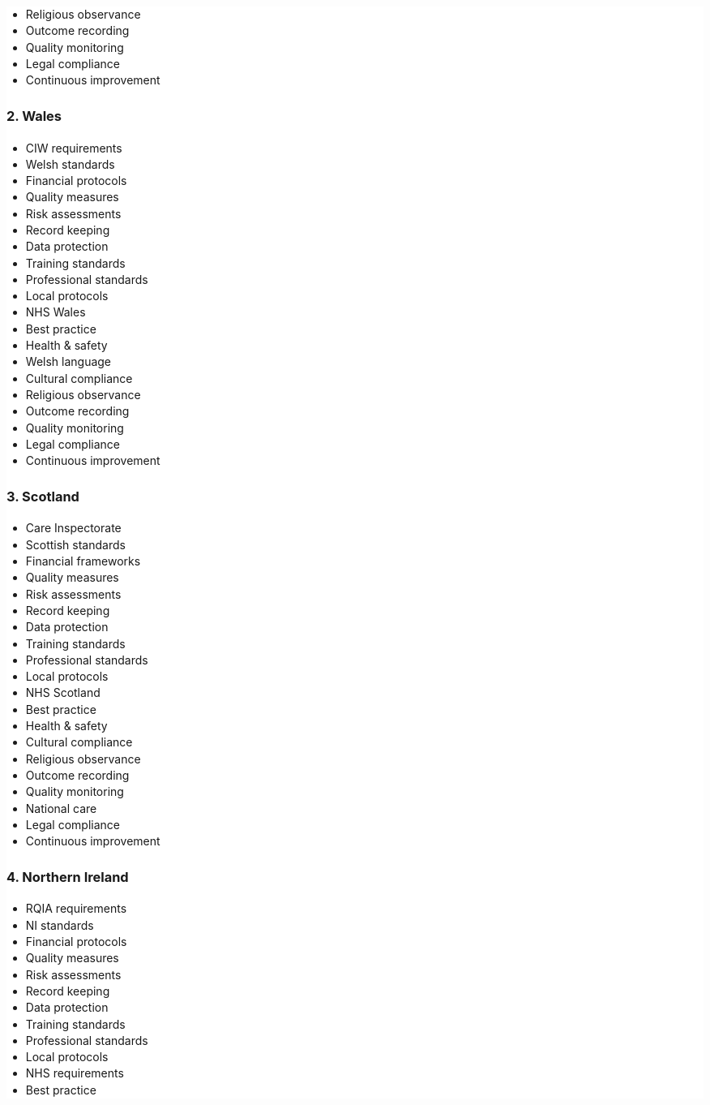 - Religious observance
- Outcome recording
- Quality monitoring
- Legal compliance
- Continuous improvement

### 2. Wales
- CIW requirements
- Welsh standards
- Financial protocols
- Quality measures
- Risk assessments
- Record keeping
- Data protection
- Training standards
- Professional standards
- Local protocols
- NHS Wales
- Best practice
- Health & safety
- Welsh language
- Cultural compliance
- Religious observance
- Outcome recording
- Quality monitoring
- Legal compliance
- Continuous improvement

### 3. Scotland
- Care Inspectorate
- Scottish standards
- Financial frameworks
- Quality measures
- Risk assessments
- Record keeping
- Data protection
- Training standards
- Professional standards
- Local protocols
- NHS Scotland
- Best practice
- Health & safety
- Cultural compliance
- Religious observance
- Outcome recording
- Quality monitoring
- National care
- Legal compliance
- Continuous improvement

### 4. Northern Ireland
- RQIA requirements
- NI standards
- Financial protocols
- Quality measures
- Risk assessments
- Record keeping
- Data protection
- Training standards
- Professional standards
- Local protocols
- NHS requirements
- Best practice